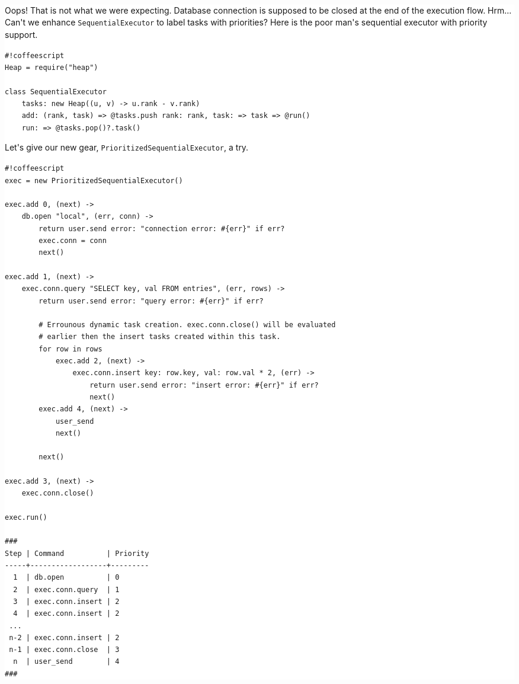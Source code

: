 Oops! That is not what we were expecting. Database connection is supposed to be closed at the end of the execution flow. Hrm... Can't we enhance `SequentialExecutor` to label tasks with priorities? Here is the poor man's sequential executor with priority support.

    #!coffeescript
    Heap = require("heap")
    
    class SequentialExecutor
    	tasks: new Heap((u, v) -> u.rank - v.rank)
    	add: (rank, task) => @tasks.push rank: rank, task: => task => @run()
    	run: => @tasks.pop()?.task()

Let's give our new gear, `PrioritizedSequentialExecutor`, a try.

    #!coffeescript
    exec = new PrioritizedSequentialExecutor()
    
    exec.add 0, (next) ->
        db.open "local", (err, conn) ->
            return user.send error: "connection error: #{err}" if err?
            exec.conn = conn
            next()
    
    exec.add 1, (next) ->
        exec.conn.query "SELECT key, val FROM entries", (err, rows) ->
            return user.send error: "query error: #{err}" if err?
    
            # Errounous dynamic task creation. exec.conn.close() will be evaluated
            # earlier then the insert tasks created within this task.
            for row in rows
                exec.add 2, (next) ->
                    exec.conn.insert key: row.key, val: row.val * 2, (err) ->
                        return user.send error: "insert error: #{err}" if err?
                        next()
            exec.add 4, (next) ->
                user_send
                next()
    
            next()
    
    exec.add 3, (next) ->
        exec.conn.close()
    
    exec.run()
    
    ###
    Step | Command          | Priority
    -----+------------------+---------
      1  | db.open          | 0
      2  | exec.conn.query  | 1
      3  | exec.conn.insert | 2
      4  | exec.conn.insert | 2
     ...
     n-2 | exec.conn.insert | 2
     n-1 | exec.conn.close  | 3
      n  | user_send        | 4
    ###
